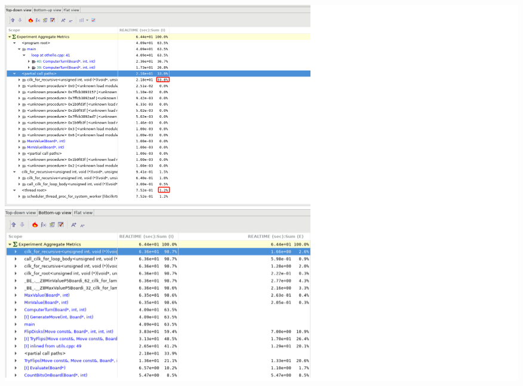 <img src="hpc_top_down.png" style="zoom:50%;" />


<img src="hpc_bottom_up.png" style="zoom:50%;" />
